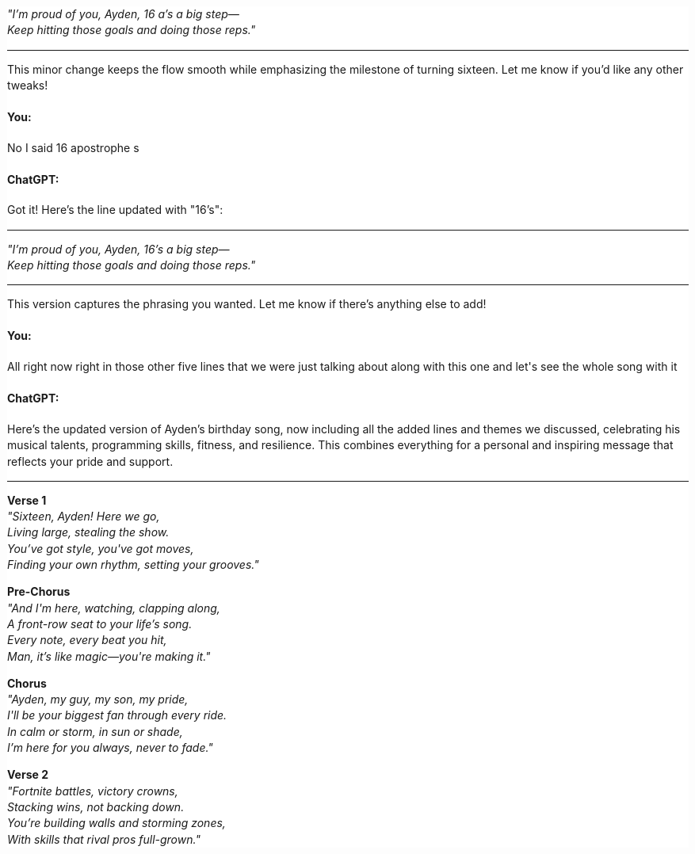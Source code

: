 *"I’m proud of you, Ayden, 16 a’s a big step—\
Keep hitting those goals and doing those reps."*

---

This minor change keeps the flow smooth while emphasizing the milestone of turning sixteen. Let me know if you’d like any other tweaks!


#### You:
No I said 16 apostrophe s

#### ChatGPT:
Got it! Here’s the line updated with "16’s":

---

*"I’m proud of you, Ayden, 16’s a big step—\
Keep hitting those goals and doing those reps."*

---

This version captures the phrasing you wanted. Let me know if there’s anything else to add!


#### You:
All right now right in those other five lines that we were just talking about along with this one and let's see the whole song with it

#### ChatGPT:
Here’s the updated version of Ayden’s birthday song, now including all the added lines and themes we discussed, celebrating his musical talents, programming skills, fitness, and resilience. This combines everything for a personal and inspiring message that reflects your pride and support.

---

**Verse 1**\
*"Sixteen, Ayden! Here we go,\
Living large, stealing the show.\
You’ve got style, you've got moves,\
Finding your own rhythm, setting your grooves."*

**Pre-Chorus**\
*"And I'm here, watching, clapping along,\
A front-row seat to your life’s song.\
Every note, every beat you hit,\
Man, it’s like magic—you're making it."*

**Chorus**\
*"Ayden, my guy, my son, my pride,\
I'll be your biggest fan through every ride.\
In calm or storm, in sun or shade,\
I’m here for you always, never to fade."*

**Verse 2**\
*"Fortnite battles, victory crowns,\
Stacking wins, not backing down.\
You’re building walls and storming zones,\
With skills that rival pros full-grown."*
